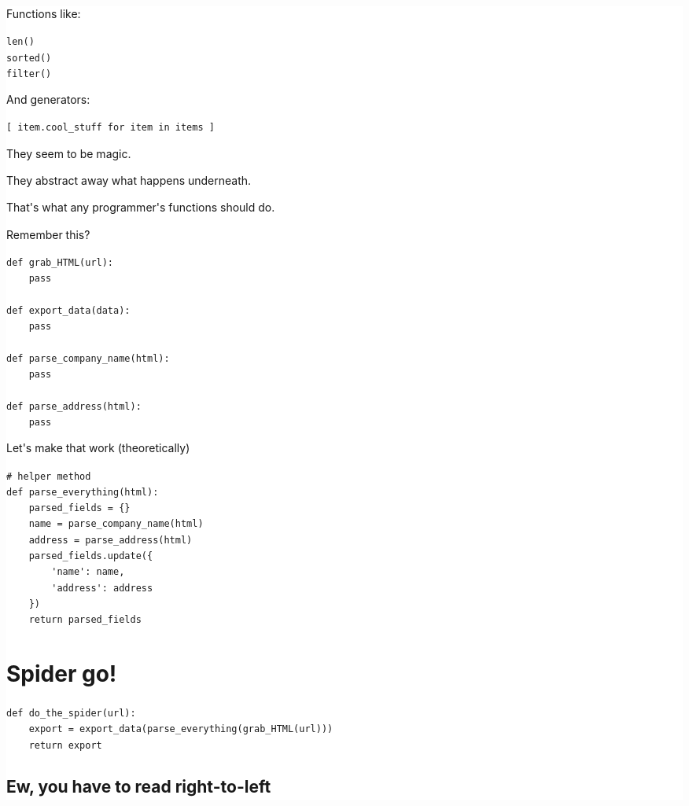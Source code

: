 
Functions like:
    
    len()
    sorted()
    filter()

And generators:

    [ item.cool_stuff for item in items ]


They seem to be magic.

They abstract away what happens underneath.


That's what any programmer's functions should do.

Remember this?

    def grab_HTML(url):
        pass

    def export_data(data):
        pass

    def parse_company_name(html):
        pass

    def parse_address(html):
        pass


Let's make that work (theoretically)

    # helper method
    def parse_everything(html):
        parsed_fields = {}
        name = parse_company_name(html)
        address = parse_address(html)
        parsed_fields.update({
            'name': name,
            'address': address
        })
        return parsed_fields


# Spider go!

    def do_the_spider(url):
        export = export_data(parse_everything(grab_HTML(url)))
        return export



## Ew, you have to read right-to-left
